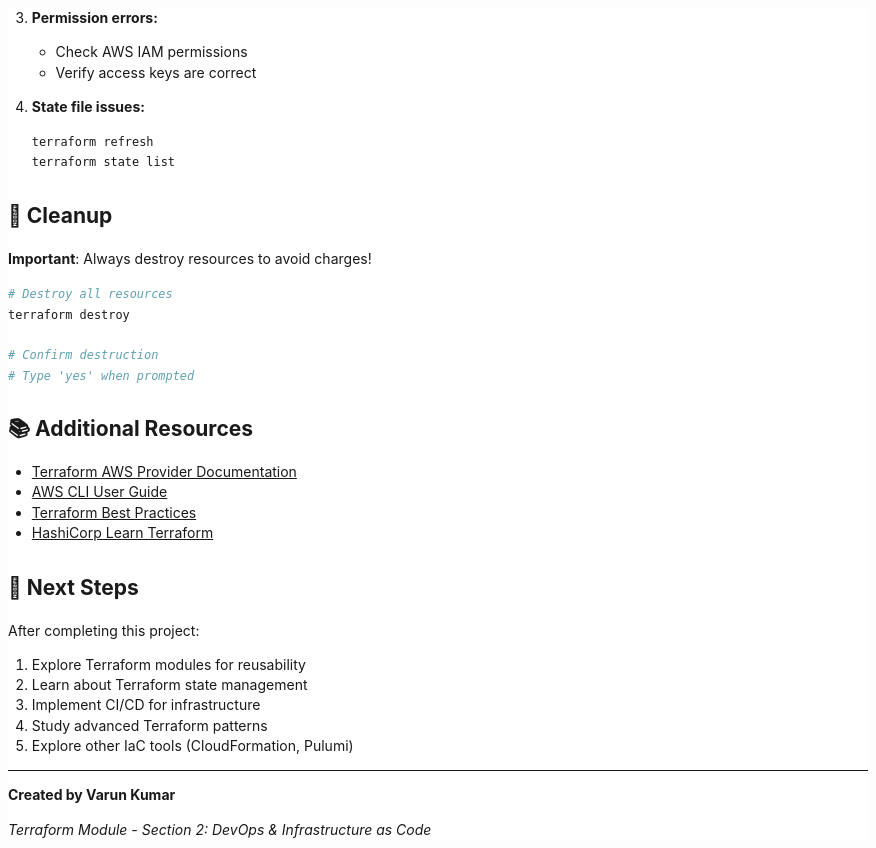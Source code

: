 3. **Permission errors:**
   - Check AWS IAM permissions
   - Verify access keys are correct

4. **State file issues:**
   ```bash
   terraform refresh
   terraform state list
   ```

## 🧹 Cleanup

**Important**: Always destroy resources to avoid charges!

```bash
# Destroy all resources
terraform destroy

# Confirm destruction
# Type 'yes' when prompted
```

## 📚 Additional Resources

- [Terraform AWS Provider Documentation](https://registry.terraform.io/providers/hashicorp/aws/latest/docs)
- [AWS CLI User Guide](https://docs.aws.amazon.com/cli/latest/userguide/)
- [Terraform Best Practices](https://www.terraform.io/docs/cloud/guides/recommended-practices/index.html)
- [HashiCorp Learn Terraform](https://learn.hashicorp.com/terraform)

## 🎯 Next Steps

After completing this project:
1. Explore Terraform modules for reusability
2. Learn about Terraform state management
3. Implement CI/CD for infrastructure
4. Study advanced Terraform patterns
5. Explore other IaC tools (CloudFormation, Pulumi)

---

**Created by Varun Kumar**

*Terraform Module - Section 2: DevOps & Infrastructure as Code*
